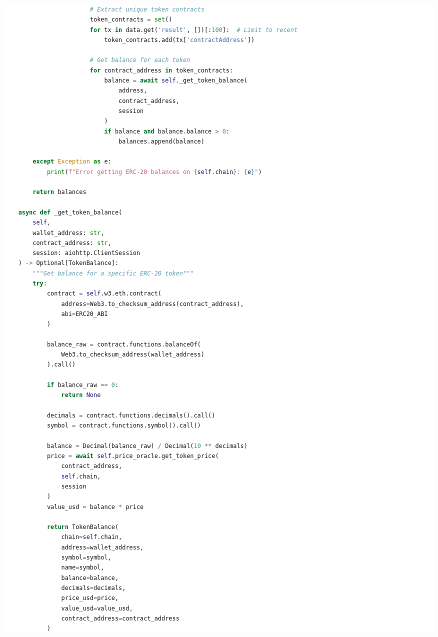 ```python
                        # Extract unique token contracts
                        token_contracts = set()
                        for tx in data.get('result', [])[:100]:  # Limit to recent
                            token_contracts.add(tx['contractAddress'])

                        # Get balance for each token
                        for contract_address in token_contracts:
                            balance = await self._get_token_balance(
                                address,
                                contract_address,
                                session
                            )
                            if balance and balance.balance > 0:
                                balances.append(balance)

        except Exception as e:
            print(f"Error getting ERC-20 balances on {self.chain}: {e}")

        return balances

    async def _get_token_balance(
        self,
        wallet_address: str,
        contract_address: str,
        session: aiohttp.ClientSession
    ) -> Optional[TokenBalance]:
        """Get balance for a specific ERC-20 token"""
        try:
            contract = self.w3.eth.contract(
                address=Web3.to_checksum_address(contract_address),
                abi=ERC20_ABI
            )

            balance_raw = contract.functions.balanceOf(
                Web3.to_checksum_address(wallet_address)
            ).call()

            if balance_raw == 0:
                return None

            decimals = contract.functions.decimals().call()
            symbol = contract.functions.symbol().call()

            balance = Decimal(balance_raw) / Decimal(10 ** decimals)
            price = await self.price_oracle.get_token_price(
                contract_address,
                self.chain,
                session
            )
            value_usd = balance * price

            return TokenBalance(
                chain=self.chain,
                address=wallet_address,
                symbol=symbol,
                name=symbol,
                balance=balance,
                decimals=decimals,
                price_usd=price,
                value_usd=value_usd,
                contract_address=contract_address
            )

```